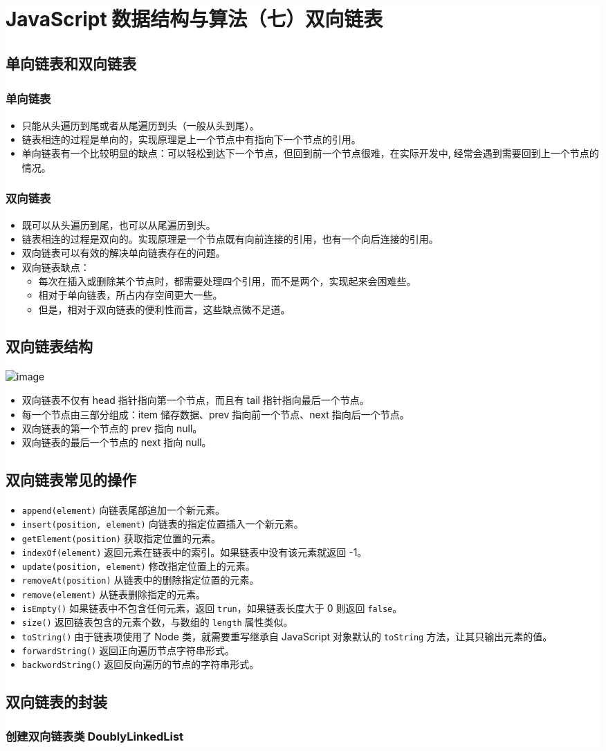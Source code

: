 # JavaScript 数据结构与算法（七）双向链表

## 单向链表和双向链表

### 单向链表

- 只能从头遍历到尾或者从尾遍历到头（一般从头到尾）。
- 链表相连的过程是单向的，实现原理是上一个节点中有指向下一个节点的引用。
- 单向链表有一个比较明显的缺点：可以轻松到达下一个节点，但回到前一个节点很难，在实际开发中, 经常会遇到需要回到上一个节点的情况。

### 双向链表

- 既可以从头遍历到尾，也可以从尾遍历到头。
- 链表相连的过程是双向的。实现原理是一个节点既有向前连接的引用，也有一个向后连接的引用。
- 双向链表可以有效的解决单向链表存在的问题。
- 双向链表缺点：
  - 每次在插入或删除某个节点时，都需要处理四个引用，而不是两个，实现起来会困难些。
  - 相对于单向链表，所占内存空间更大一些。
  - 但是，相对于双向链表的便利性而言，这些缺点微不足道。

## 双向链表结构

![image](https://cdn.jsdelivr.net/gh/XPoet/image-hosting@master/JavaScript-数据结构与算法/image.3xy769h90v20.png)

- 双向链表不仅有 head 指针指向第一个节点，而且有 tail 指针指向最后一个节点。
- 每一个节点由三部分组成：item 储存数据、prev 指向前一个节点、next 指向后一个节点。
- 双向链表的第一个节点的 prev 指向 null。
- 双向链表的最后一个节点的 next 指向 null。

## 双向链表常见的操作

- `append(element)` 向链表尾部追加一个新元素。
- `insert(position, element)` 向链表的指定位置插入一个新元素。
- `getElement(position)` 获取指定位置的元素。
- `indexOf(element)` 返回元素在链表中的索引。如果链表中没有该元素就返回 -1。
- `update(position, element)` 修改指定位置上的元素。
- `removeAt(position)` 从链表中的删除指定位置的元素。
- `remove(element)` 从链表删除指定的元素。
- `isEmpty()` 如果链表中不包含任何元素，返回 `trun`，如果链表长度大于 0 则返回 `false`。
- `size()` 返回链表包含的元素个数，与数组的 `length` 属性类似。
- `toString()` 由于链表项使用了 Node 类，就需要重写继承自 JavaScript 对象默认的 `toString` 方法，让其只输出元素的值。
- `forwardString()` 返回正向遍历节点字符串形式。
- `backwordString()` 返回反向遍历的节点的字符串形式。

## 双向链表的封装

### 创建双向链表类 DoublyLinkedList
